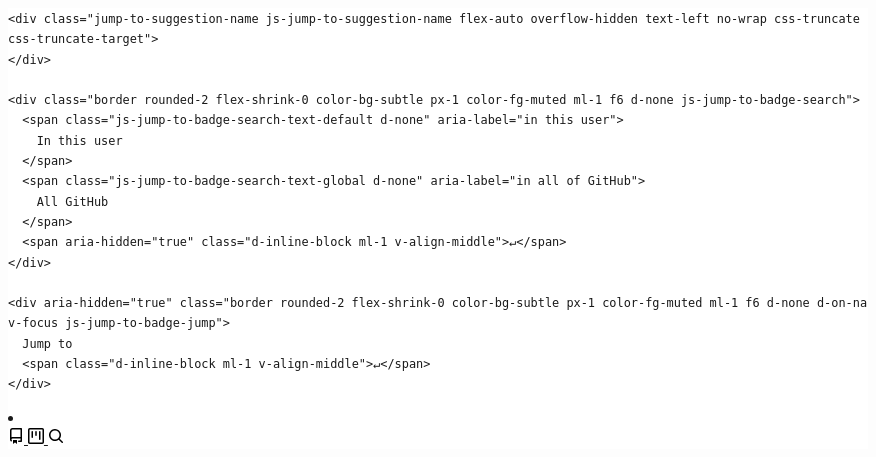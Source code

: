     <div class="jump-to-suggestion-name js-jump-to-suggestion-name flex-auto overflow-hidden text-left no-wrap css-truncate css-truncate-target">
    </div>

    <div class="border rounded-2 flex-shrink-0 color-bg-subtle px-1 color-fg-muted ml-1 f6 d-none js-jump-to-badge-search">
      <span class="js-jump-to-badge-search-text-default d-none" aria-label="in this user">
        In this user
      </span>
      <span class="js-jump-to-badge-search-text-global d-none" aria-label="in all of GitHub">
        All GitHub
      </span>
      <span aria-hidden="true" class="d-inline-block ml-1 v-align-middle">↵</span>
    </div>

    <div aria-hidden="true" class="border rounded-2 flex-shrink-0 color-bg-subtle px-1 color-fg-muted ml-1 f6 d-none d-on-nav-focus js-jump-to-badge-jump">
      Jump to
      <span class="d-inline-block ml-1 v-align-middle">↵</span>
    </div>
  </a>
</li>

  

<li class="d-flex flex-justify-start flex-items-center p-0 f5 navigation-item js-navigation-item js-jump-to-global-search d-none" role="option">
  <a tabindex="-1" class="no-underline d-flex flex-auto flex-items-center jump-to-suggestions-path js-jump-to-suggestion-path js-navigation-open p-2" href="" data-item-type="global_search">
    <div class="jump-to-octicon js-jump-to-octicon flex-shrink-0 mr-2 text-center d-none">
      <svg title="Repository" aria-label="Repository" role="img" height="16" viewBox="0 0 16 16" version="1.1" width="16" data-view-component="true" class="octicon octicon-repo js-jump-to-octicon-repo d-none flex-shrink-0">
    <path fill-rule="evenodd" d="M2 2.5A2.5 2.5 0 014.5 0h8.75a.75.75 0 01.75.75v12.5a.75.75 0 01-.75.75h-2.5a.75.75 0 110-1.5h1.75v-2h-8a1 1 0 00-.714 1.7.75.75 0 01-1.072 1.05A2.495 2.495 0 012 11.5v-9zm10.5-1V9h-8c-.356 0-.694.074-1 .208V2.5a1 1 0 011-1h8zM5 12.25v3.25a.25.25 0 00.4.2l1.45-1.087a.25.25 0 01.3 0L8.6 15.7a.25.25 0 00.4-.2v-3.25a.25.25 0 00-.25-.25h-3.5a.25.25 0 00-.25.25z"></path>
</svg>
      <svg title="Project" aria-label="Project" role="img" height="16" viewBox="0 0 16 16" version="1.1" width="16" data-view-component="true" class="octicon octicon-project js-jump-to-octicon-project d-none flex-shrink-0">
    <path fill-rule="evenodd" d="M1.75 0A1.75 1.75 0 000 1.75v12.5C0 15.216.784 16 1.75 16h12.5A1.75 1.75 0 0016 14.25V1.75A1.75 1.75 0 0014.25 0H1.75zM1.5 1.75a.25.25 0 01.25-.25h12.5a.25.25 0 01.25.25v12.5a.25.25 0 01-.25.25H1.75a.25.25 0 01-.25-.25V1.75zM11.75 3a.75.75 0 00-.75.75v7.5a.75.75 0 001.5 0v-7.5a.75.75 0 00-.75-.75zm-8.25.75a.75.75 0 011.5 0v5.5a.75.75 0 01-1.5 0v-5.5zM8 3a.75.75 0 00-.75.75v3.5a.75.75 0 001.5 0v-3.5A.75.75 0 008 3z"></path>
</svg>
      <svg title="Search" aria-label="Search" role="img" height="16" viewBox="0 0 16 16" version="1.1" width="16" data-view-component="true" class="octicon octicon-search js-jump-to-octicon-search d-none flex-shrink-0">
    <path fill-rule="evenodd" d="M11.5 7a4.499 4.499 0 11-8.998 0A4.499 4.499 0 0111.5 7zm-.82 4.74a6 6 0 111.06-1.06l3.04 3.04a.75.75 0 11-1.06 1.06l-3.04-3.04z"></path>
</svg>
    </div>
